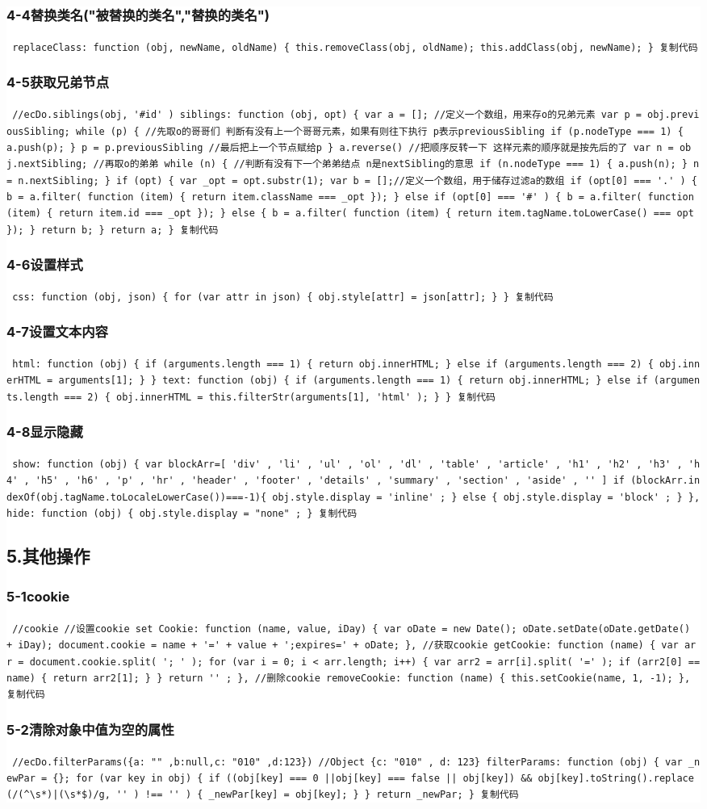 ### 4-4替换类名("被替换的类名","替换的类名") ###

` replaceClass: function (obj, newName, oldName) { this.removeClass(obj, oldName); this.addClass(obj, newName); } 复制代码`

### 4-5获取兄弟节点 ###

` //ecDo.siblings(obj, '#id' ) siblings: function (obj, opt) { var a = []; //定义一个数组，用来存o的兄弟元素 var p = obj.previousSibling; while (p) { //先取o的哥哥们 判断有没有上一个哥哥元素，如果有则往下执行 p表示previousSibling if (p.nodeType === 1) { a.push(p); } p = p.previousSibling //最后把上一个节点赋给p } a.reverse() //把顺序反转一下 这样元素的顺序就是按先后的了 var n = obj.nextSibling; //再取o的弟弟 while (n) { //判断有没有下一个弟弟结点 n是nextSibling的意思 if (n.nodeType === 1) { a.push(n); } n = n.nextSibling; } if (opt) { var _opt = opt.substr(1); var b = [];//定义一个数组，用于储存过滤a的数组 if (opt[0] === '.' ) { b = a.filter( function (item) { return item.className === _opt }); } else if (opt[0] === '#' ) { b = a.filter( function (item) { return item.id === _opt }); } else { b = a.filter( function (item) { return item.tagName.toLowerCase() === opt }); } return b; } return a; } 复制代码`

### 4-6设置样式 ###

` css: function (obj, json) { for (var attr in json) { obj.style[attr] = json[attr]; } } 复制代码`

### 4-7设置文本内容 ###

` html: function (obj) { if (arguments.length === 1) { return obj.innerHTML; } else if (arguments.length === 2) { obj.innerHTML = arguments[1]; } } text: function (obj) { if (arguments.length === 1) { return obj.innerHTML; } else if (arguments.length === 2) { obj.innerHTML = this.filterStr(arguments[1], 'html' ); } } 复制代码`

### 4-8显示隐藏 ###

` show: function (obj) { var blockArr=[ 'div' , 'li' , 'ul' , 'ol' , 'dl' , 'table' , 'article' , 'h1' , 'h2' , 'h3' , 'h4' , 'h5' , 'h6' , 'p' , 'hr' , 'header' , 'footer' , 'details' , 'summary' , 'section' , 'aside' , '' ] if (blockArr.indexOf(obj.tagName.toLocaleLowerCase())===-1){ obj.style.display = 'inline' ; } else { obj.style.display = 'block' ; } }, hide: function (obj) { obj.style.display = "none" ; } 复制代码`

## 5.其他操作 ##

### 5-1cookie ###

` //cookie //设置cookie set Cookie: function (name, value, iDay) { var oDate = new Date(); oDate.setDate(oDate.getDate() + iDay); document.cookie = name + '=' + value + ';expires=' + oDate; }, //获取cookie getCookie: function (name) { var arr = document.cookie.split( '; ' ); for (var i = 0; i < arr.length; i++) { var arr2 = arr[i].split( '=' ); if (arr2[0] == name) { return arr2[1]; } } return '' ; }, //删除cookie removeCookie: function (name) { this.setCookie(name, 1, -1); }, 复制代码`

### 5-2清除对象中值为空的属性 ###

` //ecDo.filterParams({a: "" ,b:null,c: "010" ,d:123}) //Object {c: "010" , d: 123} filterParams: function (obj) { var _newPar = {}; for (var key in obj) { if ((obj[key] === 0 ||obj[key] === false || obj[key]) && obj[key].toString().replace(/(^\s*)|(\s*$)/g, '' ) !== '' ) { _newPar[key] = obj[key]; } } return _newPar; } 复制代码`
